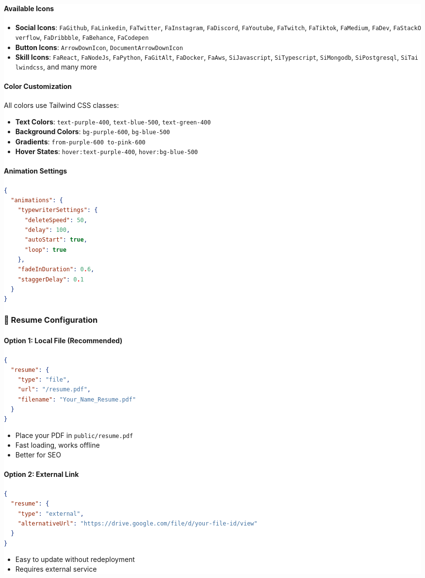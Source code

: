 #### **Available Icons**
- **Social Icons**: `FaGithub`, `FaLinkedin`, `FaTwitter`, `FaInstagram`, `FaDiscord`, `FaYoutube`, `FaTwitch`, `FaTiktok`, `FaMedium`, `FaDev`, `FaStackOverflow`, `FaDribbble`, `FaBehance`, `FaCodepen`
- **Button Icons**: `ArrowDownIcon`, `DocumentArrowDownIcon`
- **Skill Icons**: `FaReact`, `FaNodeJs`, `FaPython`, `FaGitAlt`, `FaDocker`, `FaAws`, `SiJavascript`, `SiTypescript`, `SiMongodb`, `SiPostgresql`, `SiTailwindcss`, and many more

#### **Color Customization**
All colors use Tailwind CSS classes:
- **Text Colors**: `text-purple-400`, `text-blue-500`, `text-green-400`
- **Background Colors**: `bg-purple-600`, `bg-blue-500`
- **Gradients**: `from-purple-600 to-pink-600`
- **Hover States**: `hover:text-purple-400`, `hover:bg-blue-500`

#### **Animation Settings**
```json
{
  "animations": {
    "typewriterSettings": {
      "deleteSpeed": 50,
      "delay": 100,
      "autoStart": true,
      "loop": true
    },
    "fadeInDuration": 0.6,
    "staggerDelay": 0.1
  }
}
```

### 📄 Resume Configuration

#### **Option 1: Local File (Recommended)**
```json
{
  "resume": {
    "type": "file",
    "url": "/resume.pdf",
    "filename": "Your_Name_Resume.pdf"
  }
}
```
- Place your PDF in `public/resume.pdf`
- Fast loading, works offline
- Better for SEO

#### **Option 2: External Link**
```json
{
  "resume": {
    "type": "external",
    "alternativeUrl": "https://drive.google.com/file/d/your-file-id/view"
  }
}
```
- Easy to update without redeployment
- Requires external service

